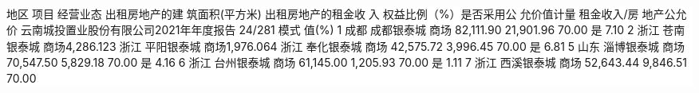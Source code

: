 地区
项目
经营业态
出租房地产的建
筑面积(平方米)
出租房地产的租金收
入
权益比例（%）是否采用公
允价值计量
租金收入/房
地产公允价
云南城投置业股份有限公司2021年年度报告
24/281
模式
值(%)
1
成都
成都银泰城
商场
82,111.90
21,901.96
70.00
是
7.10
2
浙江
苍南银泰城
商场4,286.123
浙江
平阳银泰城
商场1,976.064
浙江
奉化银泰城
商场
42,575.72
3,996.45
70.00
是
6.81
5
山东
淄博银泰城
商场
70,547.50
5,829.18
70.00
是
4.16
6
浙江
台州银泰城
商场
61,145.00
1,205.93
70.00
是
1.11
7
浙江
西溪银泰城
商场
52,643.44
9,846.51
70.00